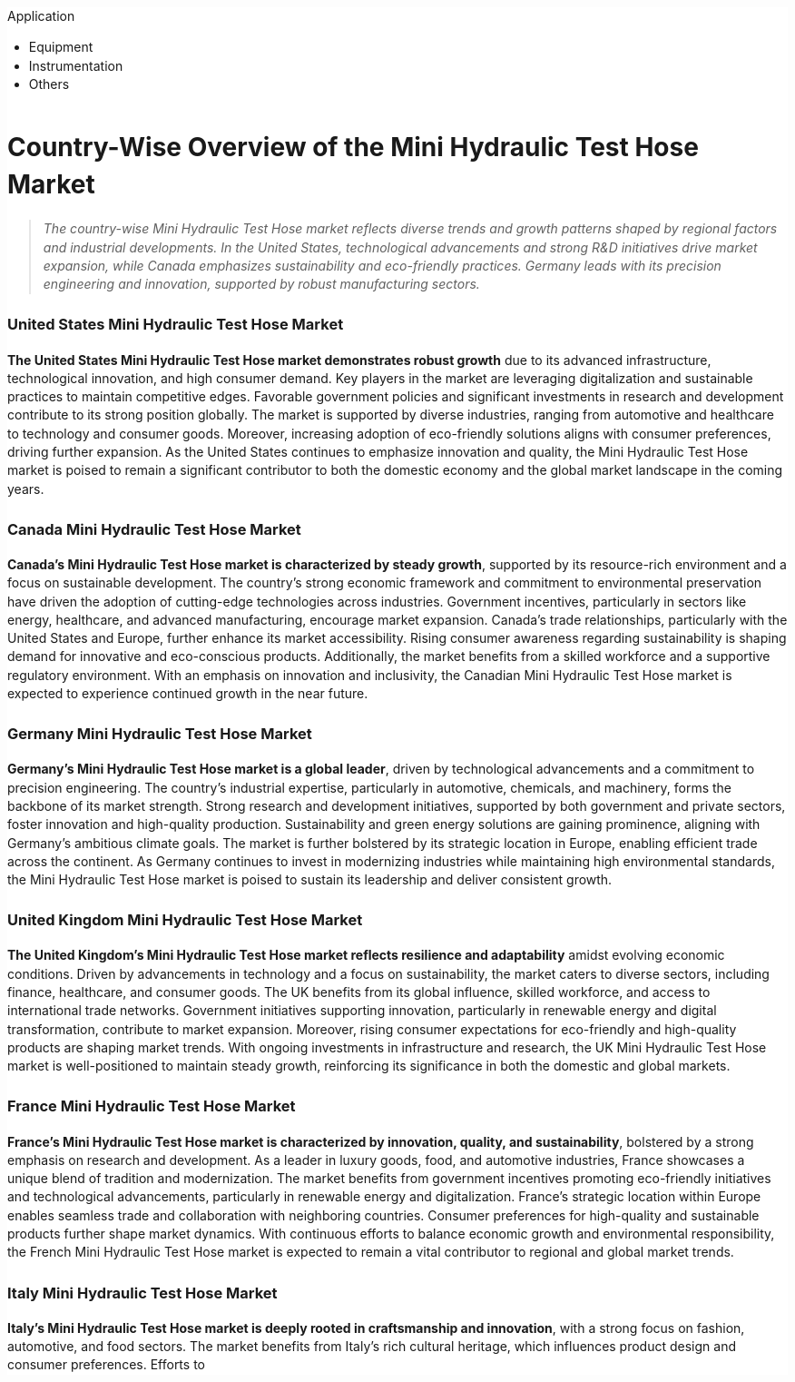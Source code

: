 Application</h3><ul><li>Equipment</li><li>Instrumentation</li><li>Others</li></ul><h1><span class="">Country-Wise Overview of the Mini Hydraulic Test Hose Market<br /></span></h1><blockquote><p><em><span class="">The country-wise Mini Hydraulic Test Hose market reflects diverse trends and growth patterns shaped by regional factors and industrial developments. In the United States, technological advancements and strong R&amp;D initiatives drive market expansion, while Canada emphasizes sustainability and eco-friendly practices. Germany leads with its precision engineering and innovation, supported by robust manufacturing sectors.</span></em></p></blockquote><h3><strong>United States Mini Hydraulic Test Hose Market</strong></h3><p><strong>The United States Mini Hydraulic Test Hose market demonstrates robust growth</strong> due to its advanced infrastructure, technological innovation, and high consumer demand. Key players in the market are leveraging digitalization and sustainable practices to maintain competitive edges. Favorable government policies and significant investments in research and development contribute to its strong position globally. The market is supported by diverse industries, ranging from automotive and healthcare to technology and consumer goods. Moreover, increasing adoption of eco-friendly solutions aligns with consumer preferences, driving further expansion. As the United States continues to emphasize innovation and quality, the Mini Hydraulic Test Hose market is poised to remain a significant contributor to both the domestic economy and the global market landscape in the coming years.</p><h3><strong>Canada Mini Hydraulic Test Hose Market</strong></h3><p><strong>Canada&rsquo;s Mini Hydraulic Test Hose market is characterized by steady growth</strong>, supported by its resource-rich environment and a focus on sustainable development. The country&rsquo;s strong economic framework and commitment to environmental preservation have driven the adoption of cutting-edge technologies across industries. Government incentives, particularly in sectors like energy, healthcare, and advanced manufacturing, encourage market expansion. Canada&rsquo;s trade relationships, particularly with the United States and Europe, further enhance its market accessibility. Rising consumer awareness regarding sustainability is shaping demand for innovative and eco-conscious products. Additionally, the market benefits from a skilled workforce and a supportive regulatory environment. With an emphasis on innovation and inclusivity, the Canadian Mini Hydraulic Test Hose market is expected to experience continued growth in the near future.</p><h3><strong>Germany Mini Hydraulic Test Hose Market</strong></h3><p><strong>Germany&rsquo;s Mini Hydraulic Test Hose market is a global leader</strong>, driven by technological advancements and a commitment to precision engineering. The country&rsquo;s industrial expertise, particularly in automotive, chemicals, and machinery, forms the backbone of its market strength. Strong research and development initiatives, supported by both government and private sectors, foster innovation and high-quality production. Sustainability and green energy solutions are gaining prominence, aligning with Germany&rsquo;s ambitious climate goals. The market is further bolstered by its strategic location in Europe, enabling efficient trade across the continent. As Germany continues to invest in modernizing industries while maintaining high environmental standards, the Mini Hydraulic Test Hose market is poised to sustain its leadership and deliver consistent growth.</p><h3><strong>United Kingdom Mini Hydraulic Test Hose Market</strong></h3><p><strong>The United Kingdom&rsquo;s Mini Hydraulic Test Hose market reflects resilience and adaptability</strong> amidst evolving economic conditions. Driven by advancements in technology and a focus on sustainability, the market caters to diverse sectors, including finance, healthcare, and consumer goods. The UK benefits from its global influence, skilled workforce, and access to international trade networks. Government initiatives supporting innovation, particularly in renewable energy and digital transformation, contribute to market expansion. Moreover, rising consumer expectations for eco-friendly and high-quality products are shaping market trends. With ongoing investments in infrastructure and research, the UK Mini Hydraulic Test Hose market is well-positioned to maintain steady growth, reinforcing its significance in both the domestic and global markets.</p><h3><strong>France Mini Hydraulic Test Hose Market</strong></h3><p><strong>France&rsquo;s Mini Hydraulic Test Hose market is characterized by innovation, quality, and sustainability</strong>, bolstered by a strong emphasis on research and development. As a leader in luxury goods, food, and automotive industries, France showcases a unique blend of tradition and modernization. The market benefits from government incentives promoting eco-friendly initiatives and technological advancements, particularly in renewable energy and digitalization. France&rsquo;s strategic location within Europe enables seamless trade and collaboration with neighboring countries. Consumer preferences for high-quality and sustainable products further shape market dynamics. With continuous efforts to balance economic growth and environmental responsibility, the French Mini Hydraulic Test Hose market is expected to remain a vital contributor to regional and global market trends.</p><h3><strong>Italy Mini Hydraulic Test Hose Market</strong></h3><p><strong>Italy&rsquo;s Mini Hydraulic Test Hose market is deeply rooted in craftsmanship and innovation</strong>, with a strong focus on fashion, automotive, and food sectors. The market benefits from Italy&rsquo;s rich cultural heritage, which influences product design and consumer preferences. Efforts to